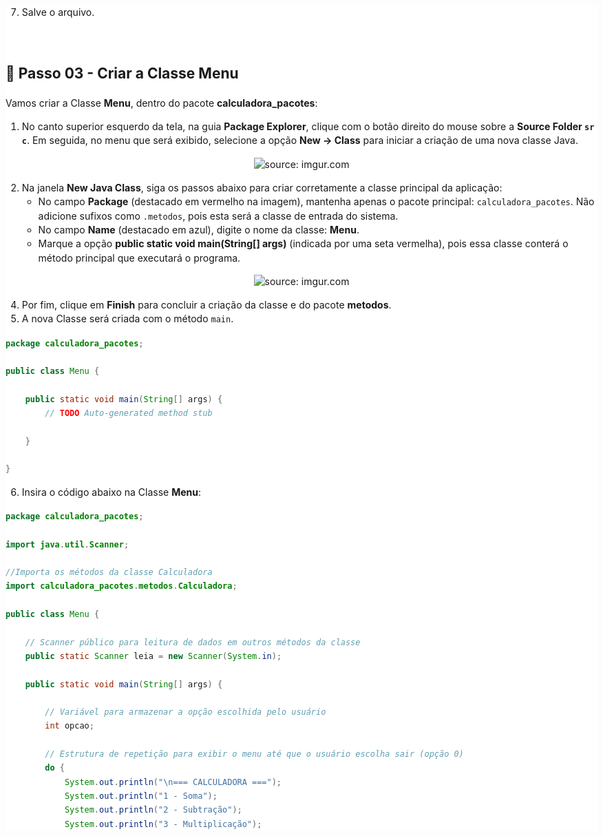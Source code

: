 7. Salve o arquivo.

<br />

<h2>👣 Passo 03 - Criar a Classe Menu</h2>



Vamos criar a Classe **Menu**, dentro do pacote **calculadora_pacotes**:

1. No canto superior esquerdo da tela, na guia **Package Explorer**, clique com o botão direito do mouse sobre a **Source Folder `src`**. Em seguida, no menu que será exibido, selecione a opção **New → Class** para iniciar a criação de uma nova classe Java.

<div align="center"><img src="https://i.imgur.com/NFuxhfx.png" title="source: imgur.com" /></div>

2. Na janela **New Java Class**, siga os passos abaixo para criar corretamente a classe principal da aplicação:
   - No campo **Package** (destacado em vermelho na imagem), mantenha apenas o pacote principal: `calculadora_pacotes`. Não adicione sufixos como `.metodos`, pois esta será a classe de entrada do sistema.
   - No campo **Name** (destacado em azul), digite o nome da classe: **Menu**.
   - Marque a opção **public static void main(String[] args)** (indicada por uma seta vermelha), pois essa classe conterá o método principal que executará o programa.

<div align="center"><img src="https://i.imgur.com/AaF6jN2.png" title="source: imgur.com" /></div>

4. Por fim, clique em **Finish** para concluir a criação da classe e do pacote **metodos**.
5. A nova Classe será criada com o método `main`.

```java
package calculadora_pacotes;

public class Menu {

	public static void main(String[] args) {
		// TODO Auto-generated method stub

	}

}
```

6. Insira o código abaixo na Classe **Menu**:

```java
package calculadora_pacotes;

import java.util.Scanner;

//Importa os métodos da classe Calculadora
import calculadora_pacotes.metodos.Calculadora;

public class Menu {

	// Scanner público para leitura de dados em outros métodos da classe
	public static Scanner leia = new Scanner(System.in);
	 
	public static void main(String[] args) {
		
		// Variável para armazenar a opção escolhida pelo usuário
		int opcao;

		// Estrutura de repetição para exibir o menu até que o usuário escolha sair (opção 0)
		do {
			System.out.println("\n=== CALCULADORA ===");
			System.out.println("1 - Soma");
			System.out.println("2 - Subtração");
			System.out.println("3 - Multiplicação");
```